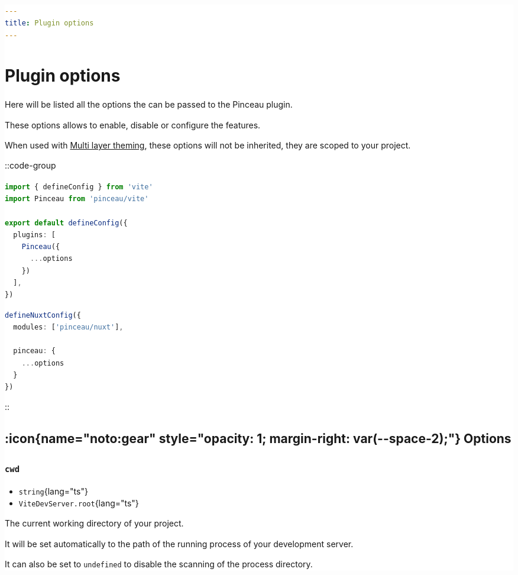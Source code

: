 ```yaml
---
title: Plugin options
---
```


# Plugin options

Here will be listed all the options the can be passed to the Pinceau plugin.

These options allows to enable, disable or configure the features.

When used with [Multi layer theming](/advanced/multi-layer), these options will not be inherited, they are scoped to your project.

::code-group

```ts [Vite]
import { defineConfig } from 'vite'
import Pinceau from 'pinceau/vite'

export default defineConfig({
  plugins: [
    Pinceau({
      ...options
    })
  ],
})
```

```ts [Nuxt]
defineNuxtConfig({
  modules: ['pinceau/nuxt'],

  pinceau: {
    ...options
  }
})
```

::

## :icon{name="noto:gear" style="opacity: 1; margin-right: var(--space-2);"} Options

### `cwd`

- `string`{lang="ts"}
- `ViteDevServer.root`{lang="ts"}

The current working directory of your project.

It will be set automatically to the path of the running process of your development server.

It can also be set to `undefined` to disable the scanning of the process directory.
